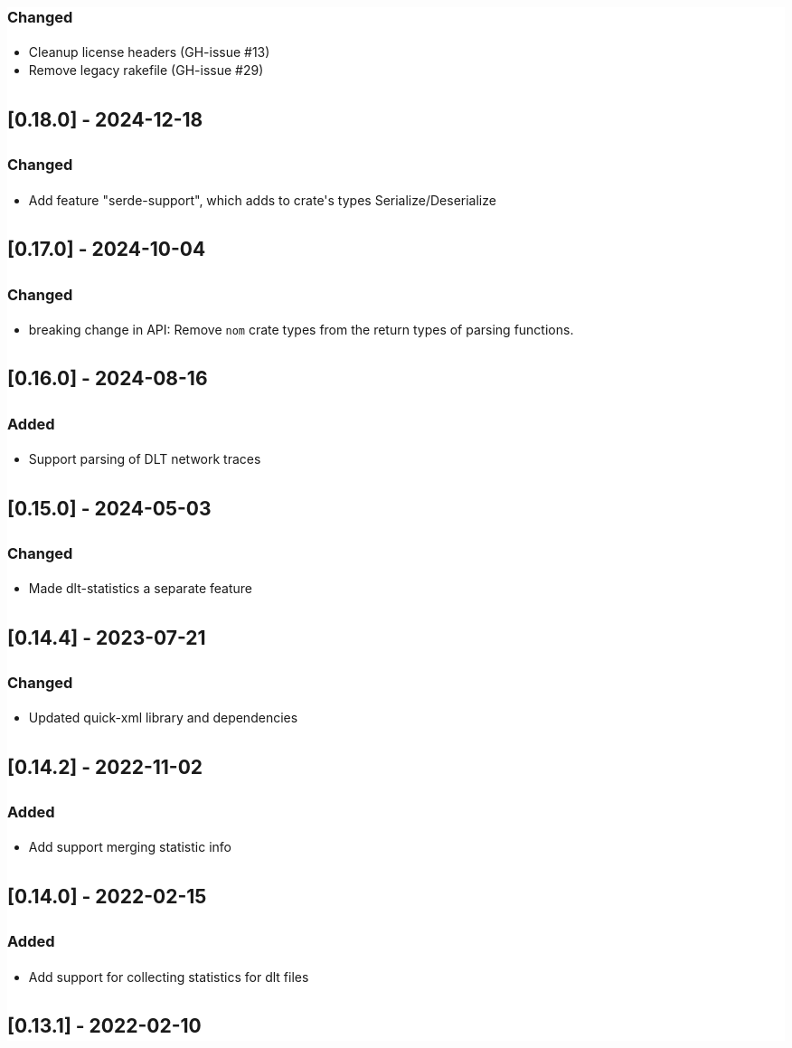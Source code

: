 ### Changed

- Cleanup license headers (GH-issue #13)
- Remove legacy rakefile (GH-issue #29)

## [0.18.0] - 2024-12-18

### Changed

- Add feature "serde-support", which adds to crate's types Serialize/Deserialize

## [0.17.0] - 2024-10-04

### Changed

- breaking change in API: Remove `nom` crate types from the return types of parsing functions.

## [0.16.0] - 2024-08-16

### Added

- Support parsing of DLT network traces

## [0.15.0] - 2024-05-03

### Changed

- Made dlt-statistics a separate feature

## [0.14.4] - 2023-07-21

### Changed

- Updated quick-xml library and dependencies

## [0.14.2] - 2022-11-02

### Added

- Add support merging statistic info

## [0.14.0] - 2022-02-15

### Added

- Add support for collecting statistics for dlt files

## [0.13.1] - 2022-02-10
